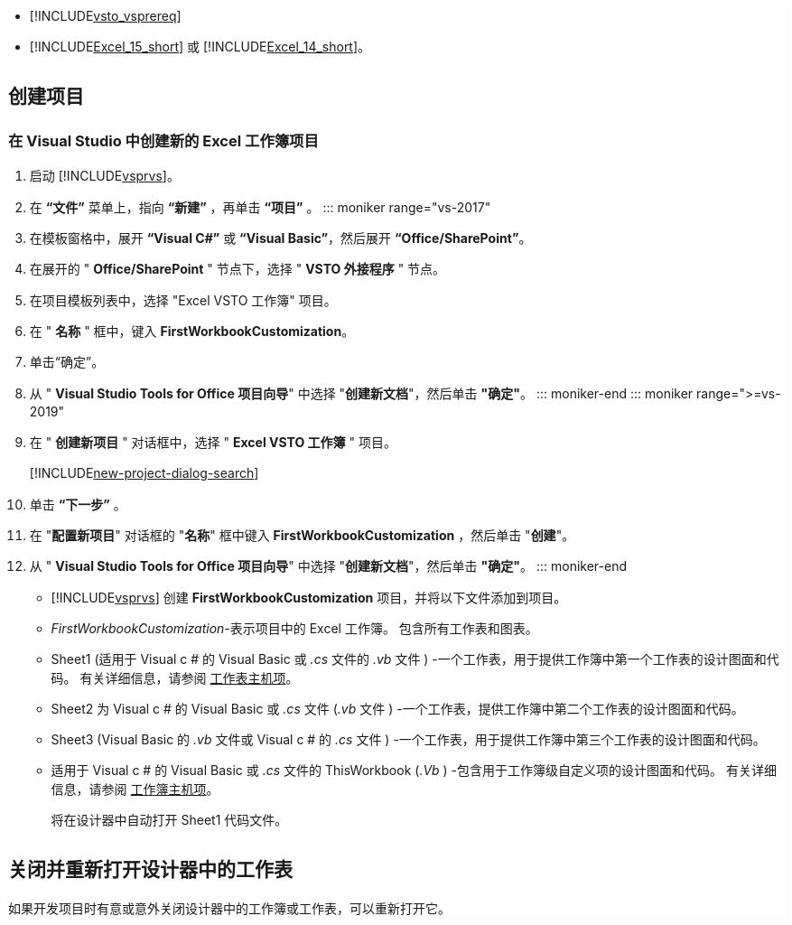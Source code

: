 - [!INCLUDE[vsto_vsprereq](../vsto/includes/vsto-vsprereq-md.md)]

- [!INCLUDE[Excel_15_short](../vsto/includes/excel-15-short-md.md)] 或 [!INCLUDE[Excel_14_short](../vsto/includes/excel-14-short-md.md)]。

## <a name="create-the-project"></a>创建项目

### <a name="to-create-a-new-excel-workbook-project-in-visual-studio"></a>在 Visual Studio 中创建新的 Excel 工作簿项目

1. 启动 [!INCLUDE[vsprvs](../sharepoint/includes/vsprvs-md.md)]。

2. 在 **“文件”** 菜单上，指向 **“新建”** ，再单击 **“项目”** 。
::: moniker range="vs-2017"
3. 在模板窗格中，展开 **“Visual C#”** 或 **“Visual Basic”**，然后展开 **“Office/SharePoint”**。

4. 在展开的 " **Office/SharePoint** " 节点下，选择 " **VSTO 外接程序** " 节点。

5. 在项目模板列表中，选择 "Excel VSTO 工作簿" 项目。

6. 在 " **名称** " 框中，键入 **FirstWorkbookCustomization**。

7. 单击“确定”。

8. 从 " **Visual Studio Tools for Office 项目向导**" 中选择 "**创建新文档**"，然后单击 **"确定"**。
::: moniker-end
::: moniker range=">=vs-2019"
3. 在 " **创建新项目** " 对话框中，选择 " **Excel VSTO 工作簿** " 项目。

     [!INCLUDE[new-project-dialog-search](../vsto/includes/new-project-dialog-search-md.md)]

4. 单击 **“下一步”** 。

5. 在 "**配置新项目**" 对话框的 "**名称**" 框中键入 **FirstWorkbookCustomization** ，然后单击 "**创建**"。

6. 从 " **Visual Studio Tools for Office 项目向导**" 中选择 "**创建新文档**"，然后单击 **"确定"**。
::: moniker-end
   - [!INCLUDE[vsprvs](../sharepoint/includes/vsprvs-md.md)] 创建 **FirstWorkbookCustomization** 项目，并将以下文件添加到项目。

   - *FirstWorkbookCustomization*-表示项目中的 Excel 工作簿。 包含所有工作表和图表。

   - Sheet1 (适用于 Visual c # 的 Visual Basic 或 *.cs* 文件的 *.vb* 文件 ) -一个工作表，用于提供工作簿中第一个工作表的设计图面和代码。 有关详细信息，请参阅 [工作表主机项](../vsto/worksheet-host-item.md)。

   - Sheet2 为 Visual c # 的 Visual Basic 或 *.cs* 文件 (*.vb* 文件 ) -一个工作表，提供工作簿中第二个工作表的设计图面和代码。

   - Sheet3 (Visual Basic 的 *.vb* 文件或 Visual c # 的 *.cs* 文件 ) -一个工作表，用于提供工作簿中第三个工作表的设计图面和代码。

   - 适用于 Visual c # 的 Visual Basic 或 *.cs* 文件的 ThisWorkbook (*.Vb* ) -包含用于工作簿级自定义项的设计图面和代码。 有关详细信息，请参阅 [工作簿主机项](../vsto/workbook-host-item.md)。

     将在设计器中自动打开 Sheet1 代码文件。

## <a name="close-and-reopen-worksheets-in-the-designer"></a>关闭并重新打开设计器中的工作表

 如果开发项目时有意或意外关闭设计器中的工作簿或工作表，可以重新打开它。
